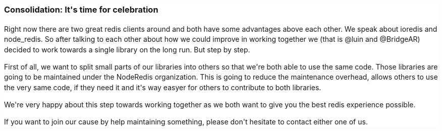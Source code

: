 ### Consolidation: It's time for celebration

Right now there are two great redis clients around and both have some advantages
above each other. We speak about ioredis and node_redis. So after talking to
each other about how we could improve in working together we (that is @luin and
@BridgeAR) decided to work towards a single library on the long run. But step by
step.

First of all, we want to split small parts of our libraries into others so that
we're both able to use the same code. Those libraries are going to be maintained
under the NodeRedis organization. This is going to reduce the maintenance
overhead, allows others to use the very same code, if they need it and it's way
easyer for others to contribute to both libraries.

We're very happy about this step towards working together as we both want to
give you the best redis experience possible.

If you want to join our cause by help maintaining something, please don't
hesitate to contact either one of us.
